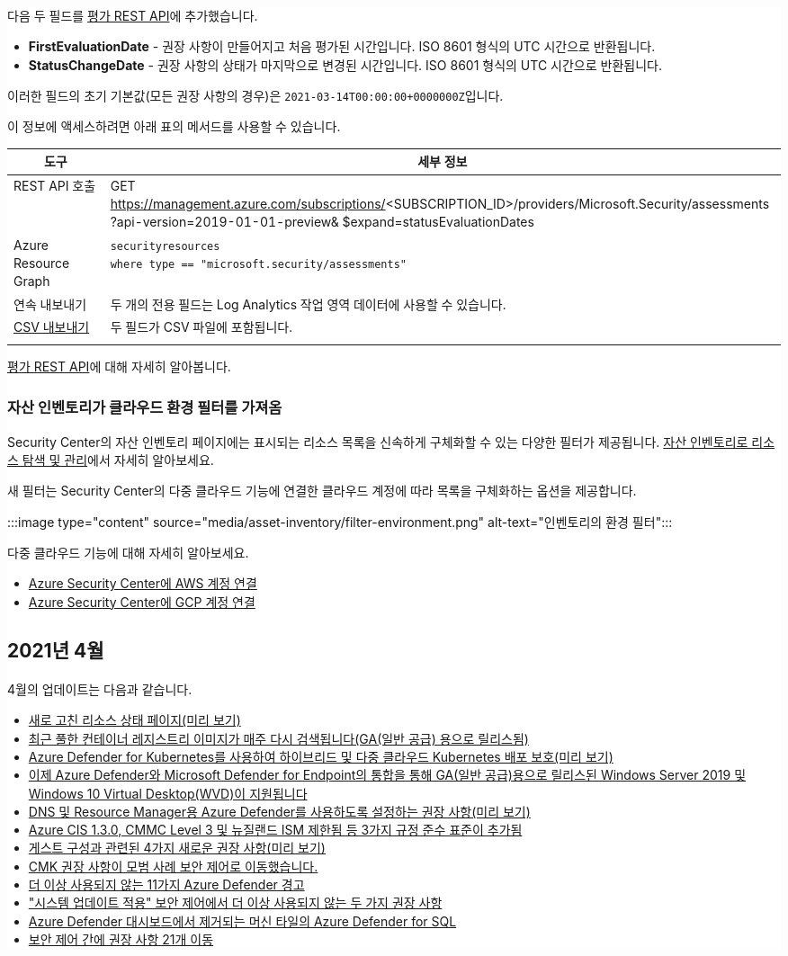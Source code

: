 다음 두 필드를 [평가 REST API](/rest/api/securitycenter/assessments)에 추가했습니다.

- **FirstEvaluationDate** - 권장 사항이 만들어지고 처음 평가된 시간입니다. ISO 8601 형식의 UTC 시간으로 반환됩니다.
- **StatusChangeDate** - 권장 사항의 상태가 마지막으로 변경된 시간입니다. ISO 8601 형식의 UTC 시간으로 반환됩니다.

이러한 필드의 초기 기본값(모든 권장 사항의 경우)은 `2021-03-14T00:00:00+0000000Z`입니다.

이 정보에 액세스하려면 아래 표의 메서드를 사용할 수 있습니다.

| 도구                 | 세부 정보                                                                                                                                                                |
|----------------------|------------------------------------------------------------------------------------------------------------------------------------------------------------------------|
| REST API 호출        | GET https://management.azure.com/subscriptions/<SUBSCRIPTION_ID>/providers/Microsoft.Security/assessments?api-version=2019-01-01-preview& $expand=statusEvaluationDates |
| Azure Resource Graph | `securityresources`<br>`where type == "microsoft.security/assessments"`                                                                                                |
| 연속 내보내기    | 두 개의 전용 필드는 Log Analytics 작업 영역 데이터에 사용할 수 있습니다.                                                                                            |
| [CSV 내보내기](continuous-export.md#manual-one-time-export-of-alerts-and-recommendations) | 두 필드가 CSV 파일에 포함됩니다.                                                        |
|                      |                                                                                                                                                                        |


[평가 REST API](/rest/api/securitycenter/assessments)에 대해 자세히 알아봅니다.


### <a name="asset-inventory-gets-a-cloud-environment-filter"></a>자산 인벤토리가 클라우드 환경 필터를 가져옴

Security Center의 자산 인벤토리 페이지에는 표시되는 리소스 목록을 신속하게 구체화할 수 있는 다양한 필터가 제공됩니다. [자산 인벤토리로 리소스 탐색 및 관리](asset-inventory.md)에서 자세히 알아보세요.

새 필터는 Security Center의 다중 클라우드 기능에 연결한 클라우드 계정에 따라 목록을 구체화하는 옵션을 제공합니다.

:::image type="content" source="media/asset-inventory/filter-environment.png" alt-text="인벤토리의 환경 필터":::

다중 클라우드 기능에 대해 자세히 알아보세요.

- [Azure Security Center에 AWS 계정 연결](quickstart-onboard-aws.md)
- [Azure Security Center에 GCP 계정 연결](quickstart-onboard-gcp.md)


## <a name="april-2021"></a>2021년 4월

4월의 업데이트는 다음과 같습니다.
- [새로 고친 리소스 상태 페이지(미리 보기)](#refreshed-resource-health-page-in-preview)
- [최근 풀한 컨테이너 레지스트리 이미지가 매주 다시 검색됩니다(GA(일반 공급) 용으로 릴리스됨)](#container-registry-images-that-have-been-recently-pulled-are-now-rescanned-weekly-released-for-general-availability-ga)
- [Azure Defender for Kubernetes를 사용하여 하이브리드 및 다중 클라우드 Kubernetes 배포 보호(미리 보기)](#use-azure-defender-for-kubernetes-to-protect-hybrid-and-multi-cloud-kubernetes-deployments-in-preview)
- [이제 Azure Defender와 Microsoft Defender for Endpoint의 통합을 통해 GA(일반 공급)용으로 릴리스된 Windows Server 2019 및 Windows 10 Virtual Desktop(WVD)이 지원됩니다](#microsoft-defender-for-endpoint-integration-with-azure-defender-now-supports-windows-server-2019-and-windows-10-virtual-desktop-wvd-released-for-general-availability-ga)
- [DNS 및 Resource Manager용 Azure Defender를 사용하도록 설정하는 권장 사항(미리 보기)](#recommendations-to-enable-azure-defender-for-dns-and-resource-manager-in-preview)
- [Azure CIS 1.3.0, CMMC Level 3 및 뉴질랜드 ISM 제한됨 등 3가지 규정 준수 표준이 추가됨](#three-regulatory-compliance-standards-added-azure-cis-130-cmmc-level-3-and-new-zealand-ism-restricted)
- [게스트 구성과 관련된 4가지 새로운 권장 사항(미리 보기)](#four-new-recommendations-related-to-guest-configuration-in-preview)
- [CMK 권장 사항이 모범 사례 보안 제어로 이동했습니다.](#cmk-recommendations-moved-to-best-practices-security-control)
- [더 이상 사용되지 않는 11가지 Azure Defender 경고](#11-azure-defender-alerts-deprecated)
- ["시스템 업데이트 적용" 보안 제어에서 더 이상 사용되지 않는 두 가지 권장 사항](#two-recommendations-from-apply-system-updates-security-control-were-deprecated)
- [Azure Defender 대시보드에서 제거되는 머신 타일의 Azure Defender for SQL](#azure-defender-for-sql-on-machine-tile-removed-from-azure-defender-dashboard)
- [보안 제어 간에 권장 사항 21개 이동](#21-recommendations-moved-between-security-controls)
